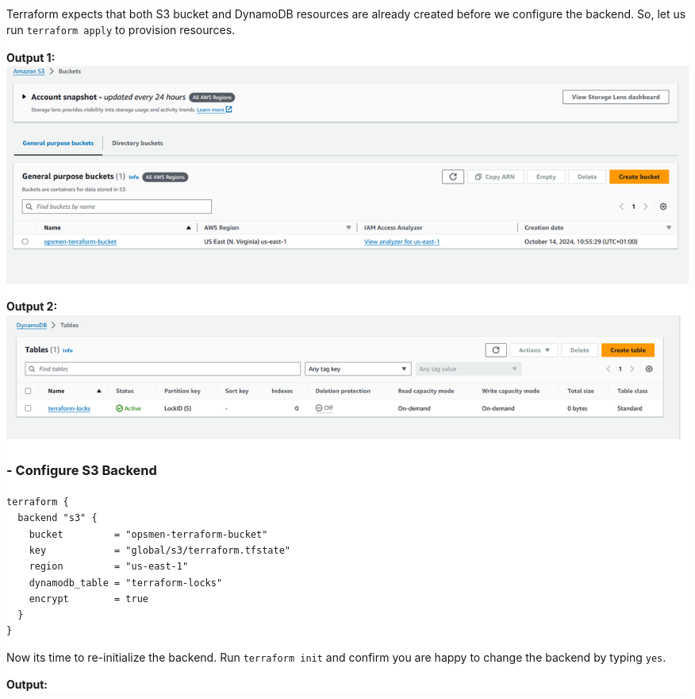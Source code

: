 Terraform expects that both S3 bucket and DynamoDB resources are already created before we configure the backend. So, let us run `terraform apply` to provision resources.

**Output 1:**
![S3](./images/s3-bucket.PNG)

**Output 2:**
![DynamoDB](./images/dynamo-db-table.PNG)


### - Configure S3 Backend

```hcl
terraform {
  backend "s3" {
    bucket         = "opsmen-terraform-bucket"
    key            = "global/s3/terraform.tfstate"
    region         = "us-east-1"
    dynamodb_table = "terraform-locks"
    encrypt        = true
  }
}
```
Now its time to re-initialize the backend. Run `terraform init` and confirm you are happy to change the backend by typing `yes`.

**Output:**
